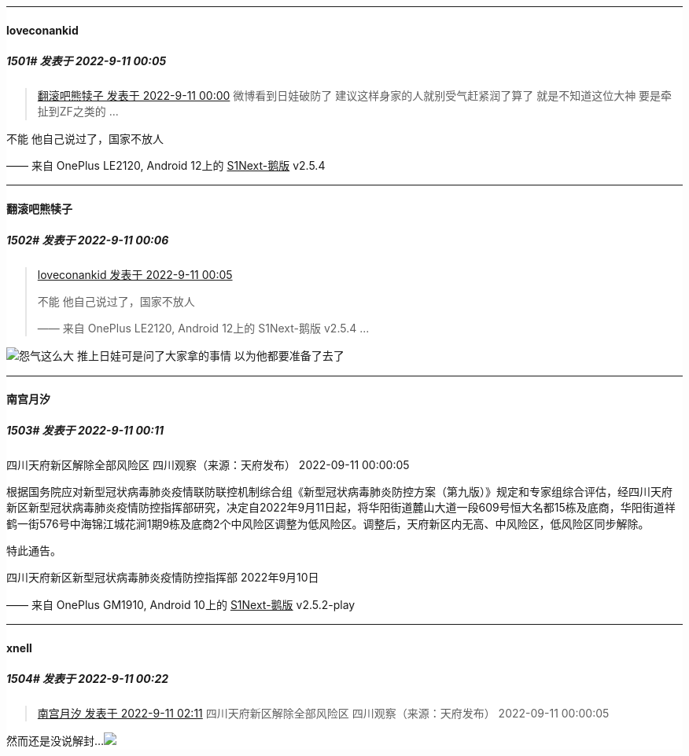 

*****

####  loveconankid  
##### 1501#       发表于 2022-9-11 00:05

<blockquote><a href="httphttps://bbs.saraba1st.com/2b/forum.php?mod=redirect&amp;goto=findpost&amp;pid=57432380&amp;ptid=2081289" target="_blank">翻滚吧熊犊子 发表于 2022-9-11 00:00</a>
微博看到日娃破防了 建议这样身家的人就别受气赶紧润了算了 就是不知道这位大神 要是牵扯到ZF之类的 ...</blockquote>
不能 他自己说过了，国家不放人

—— 来自 OnePlus LE2120, Android 12上的 [S1Next-鹅版](https://github.com/ykrank/S1-Next/releases) v2.5.4

*****

####  翻滚吧熊犊子  
##### 1502#       发表于 2022-9-11 00:06

<blockquote><a href="httphttps://bbs.saraba1st.com/2b/forum.php?mod=redirect&amp;goto=findpost&amp;pid=57432459&amp;ptid=2081289" target="_blank">loveconankid 发表于 2022-9-11 00:05</a>

不能 他自己说过了，国家不放人

—— 来自 OnePlus LE2120, Android 12上的 S1Next-鹅版 v2.5.4 ...</blockquote>
<img src="https://static.saraba1st.com/image/smiley/face2017/044.png" referrerpolicy="no-referrer">怨气这么大 推上日娃可是问了大家拿的事情 以为他都要准备了去了

*****

####  南宫月汐  
##### 1503#       发表于 2022-9-11 00:11

四川天府新区解除全部风险区
四川观察（来源：天府发布）
2022-09-11 00:00:05

根据国务院应对新型冠状病毒肺炎疫情联防联控机制综合组《新型冠状病毒肺炎防控方案（第九版）》规定和专家组综合评估，经四川天府新区新型冠状病毒肺炎疫情防控指挥部研究，决定自2022年9月11日起，将华阳街道麓山大道一段609号恒大名都15栋及底商，华阳街道祥鹤一街576号中海锦江城花涧1期9栋及底商2个中风险区调整为低风险区。调整后，天府新区内无高、中风险区，低风险区同步解除。

特此通告。

四川天府新区新型冠状病毒肺炎疫情防控指挥部
2022年9月10日

—— 来自 OnePlus GM1910, Android 10上的 [S1Next-鹅版](https://github.com/ykrank/S1-Next/releases) v2.5.2-play

*****

####  xnell  
##### 1504#       发表于 2022-9-11 00:22

<blockquote><a href="httphttps://bbs.saraba1st.com/2b/forum.php?mod=redirect&amp;goto=findpost&amp;pid=57432538&amp;ptid=2081289" target="_blank">南宫月汐 发表于 2022-9-11 02:11</a>
四川天府新区解除全部风险区
四川观察（来源：天府发布）
2022-09-11 00:00:05</blockquote>
然而还是没说解封…<img src="https://static.saraba1st.com/image/smiley/face2017/002.png" referrerpolicy="no-referrer">
